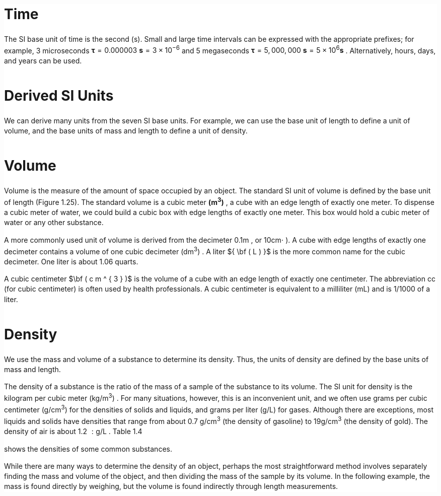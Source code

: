 

# Time

The SI base unit of time is the second (s). Small and large time intervals can be expressed with the appropriate prefixes; for example, 3 microseconds $\mathbf { \tau } = 0 . 0 0 0 0 0 3 \ \mathbf { s } = 3 \times 1 0 ^ { - 6 }$ and 5 megaseconds $\mathbf { \tau } = 5 , 0 0 0 , 0 0 0 \ \mathbf { s } = 5 \times 1 0 ^ { 6 } \mathbf { s }$ . Alternatively, hours, days, and years can be used.

# Derived SI Units

We can derive many units from the seven SI base units. For example, we can use the base unit of length to define a unit of volume, and the base units of mass and length to define a unit of density.

# Volume

Volume is the measure of the amount of space occupied by an object. The standard SI unit of volume is defined by the base unit of length (Figure 1.25). The standard volume is a cubic meter $\mathbf { ( m ^ { 3 } ) }$ , a cube with an edge length of exactly one meter. To dispense a cubic meter of water, we could build a cubic box with edge lengths of exactly one meter. This box would hold a cubic meter of water or any other substance.

A more commonly used unit of volume is derived from the decimeter $\mathrm { 0 . 1 m }$ , or $1 0 \mathrm { c m } \mathrm { \cdot }$ ). A cube with edge lengths of exactly one decimeter contains a volume of one cubic decimeter $\mathrm { ( d m ^ { 3 } ) }$ . A liter ${ \bf ( L ) }$ is the more common name for the cubic decimeter. One liter is about 1.06 quarts.

A cubic centimeter $\bf ( c m ^ { 3 } )$ is the volume of a cube with an edge length of exactly one centimeter. The abbreviation cc (for cubic centimeter) is often used by health professionals. A cubic centimeter is equivalent to a milliliter (mL) and is $1 / 1 0 0 0$ of a liter.

# Density

We use the mass and volume of a substance to determine its density. Thus, the units of density are defined by the base units of mass and length.

The density of a substance is the ratio of the mass of a sample of the substance to its volume. The SI unit for density is the kilogram per cubic meter $( \mathrm { k g / m ^ { 3 } } )$ . For many situations, however, this is an inconvenient unit, and we often use grams per cubic centimeter $( \mathrm { g } / \mathrm { c m } ^ { 3 } )$ for the densities of solids and liquids, and grams per liter $( \mathrm { g / L } )$ for gases. Although there are exceptions, most liquids and solids have densities that range from about 0.7 $\mathrm { { g } / \mathrm { { c m } ^ { 3 } } }$ (the density of gasoline) to $\scriptstyle { 1 9 \mathrm { g } / \mathrm { c m } ^ { 3 } }$ (the density of gold). The density of air is about $1 . 2 \ : \mathrm { g / L }$ . Table 1.4

shows the densities of some common substances.

While there are many ways to determine the density of an object, perhaps the most straightforward method involves separately finding the mass and volume of the object, and then dividing the mass of the sample by its volume. In the following example, the mass is found directly by weighing, but the volume is found indirectly through length measurements.
